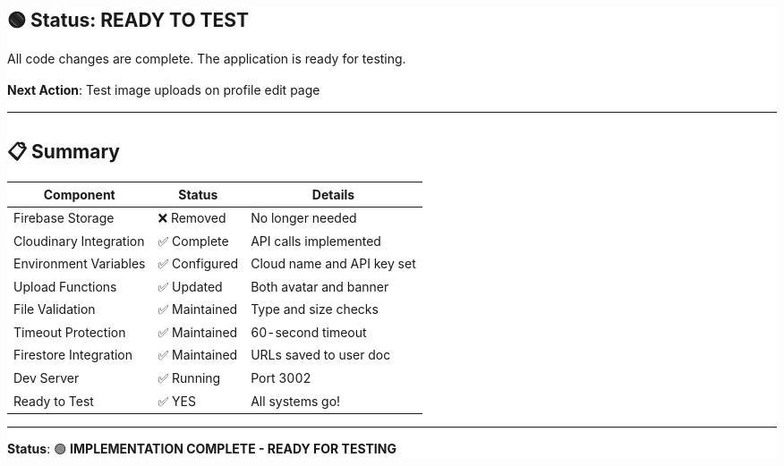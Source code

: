 ## 🟢 Status: READY TO TEST

All code changes are complete. The application is ready for testing.

**Next Action**: Test image uploads on profile edit page

---

## 📋 Summary

| Component | Status | Details |
|-----------|--------|---------|
| Firebase Storage | ❌ Removed | No longer needed |
| Cloudinary Integration | ✅ Complete | API calls implemented |
| Environment Variables | ✅ Configured | Cloud name and API key set |
| Upload Functions | ✅ Updated | Both avatar and banner |
| File Validation | ✅ Maintained | Type and size checks |
| Timeout Protection | ✅ Maintained | 60-second timeout |
| Firestore Integration | ✅ Maintained | URLs saved to user doc |
| Dev Server | ✅ Running | Port 3002 |
| Ready to Test | ✅ YES | All systems go! |

---

**Status**: 🟢 **IMPLEMENTATION COMPLETE - READY FOR TESTING**

